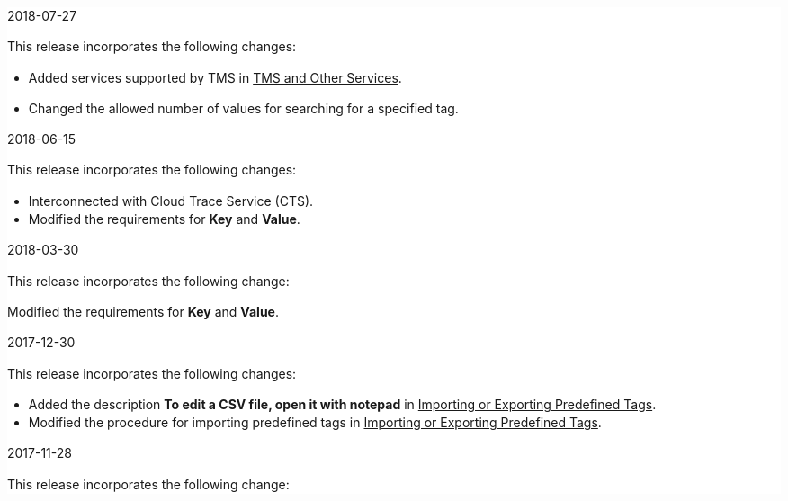 </td>
</tr>
<tr id="row15753151292518"><td class="cellrowborder" valign="top" width="21.990000000000002%" headers="mcps1.1.3.1.1 "><p id="p1421282145810"><a name="p1421282145810"></a><a name="p1421282145810"></a>2018-07-27</p>
</td>
<td class="cellrowborder" valign="top" width="78.01%" headers="mcps1.1.3.1.2 "><p id="p815491413489"><a name="p815491413489"></a><a name="p815491413489"></a>This release incorporates the following changes:</p>
<a name="ul51411214811"></a><a name="ul51411214811"></a><ul id="ul51411214811"><li>Added services supported by TMS in <a href="tms-and-other-services.md">TMS and Other Services</a>.</li></ul>
<a name="ul1651412404819"></a><a name="ul1651412404819"></a><ul id="ul1651412404819"><li>Changed the allowed number of values for searching for a specified tag.</li></ul>
</td>
</tr>
<tr id="row1051021052513"><td class="cellrowborder" valign="top" width="21.990000000000002%" headers="mcps1.1.3.1.1 "><p id="p8975131352510"><a name="p8975131352510"></a><a name="p8975131352510"></a>2018-06-15</p>
</td>
<td class="cellrowborder" valign="top" width="78.01%" headers="mcps1.1.3.1.2 "><p id="p194217217481"><a name="p194217217481"></a><a name="p194217217481"></a>This release incorporates the following changes:</p>
<a name="ul12642142884815"></a><a name="ul12642142884815"></a><ul id="ul12642142884815"><li>Interconnected with Cloud Trace Service (CTS).</li><li>Modified the requirements for <strong id="b842352706181543_1"><a name="b842352706181543_1"></a><a name="b842352706181543_1"></a>Key</strong> and <strong id="b842352706181546_1"><a name="b842352706181546_1"></a><a name="b842352706181546_1"></a>Value</strong>.</li></ul>
</td>
</tr>
<tr id="row1341519485303"><td class="cellrowborder" valign="top" width="21.990000000000002%" headers="mcps1.1.3.1.1 "><p id="p39047518145742"><a name="p39047518145742"></a><a name="p39047518145742"></a>2018-03-30</p>
</td>
<td class="cellrowborder" valign="top" width="78.01%" headers="mcps1.1.3.1.2 "><p id="p765019496488"><a name="p765019496488"></a><a name="p765019496488"></a>This release incorporates the following change:</p>
<p id="p8732383145742"><a name="p8732383145742"></a><a name="p8732383145742"></a>Modified the requirements for <strong id="b842352706181543_3"><a name="b842352706181543_3"></a><a name="b842352706181543_3"></a>Key</strong> and <strong id="b842352706181546_3"><a name="b842352706181546_3"></a><a name="b842352706181546_3"></a>Value</strong>.</p>
</td>
</tr>
<tr id="row56615930193346"><td class="cellrowborder" valign="top" width="21.990000000000002%" headers="mcps1.1.3.1.1 "><p id="p22487657193346"><a name="p22487657193346"></a><a name="p22487657193346"></a>2017-12-30</p>
</td>
<td class="cellrowborder" valign="top" width="78.01%" headers="mcps1.1.3.1.2 "><p id="p679345304813"><a name="p679345304813"></a><a name="p679345304813"></a>This release incorporates the following changes:</p>
<a name="ul01057084917"></a><a name="ul01057084917"></a><ul id="ul01057084917"><li>Added the description <strong id="b179804383094110_1_1"><a name="b179804383094110_1_1"></a><a name="b179804383094110_1_1"></a>To edit a CSV file, open it with notepad</strong> in <a href="importing-or-exporting-predefined-tags.md">Importing or Exporting Predefined Tags</a>.</li><li>Modified the procedure for importing predefined tags in <a href="importing-or-exporting-predefined-tags.md">Importing or Exporting Predefined Tags</a>.</li></ul>
</td>
</tr>
<tr id="row6411871810224"><td class="cellrowborder" valign="top" width="21.990000000000002%" headers="mcps1.1.3.1.1 "><p id="p2623365510224"><a name="p2623365510224"></a><a name="p2623365510224"></a>2017-11-28</p>
</td>
<td class="cellrowborder" valign="top" width="78.01%" headers="mcps1.1.3.1.2 "><p id="p95233724910"><a name="p95233724910"></a><a name="p95233724910"></a>This release incorporates the following change:</p>